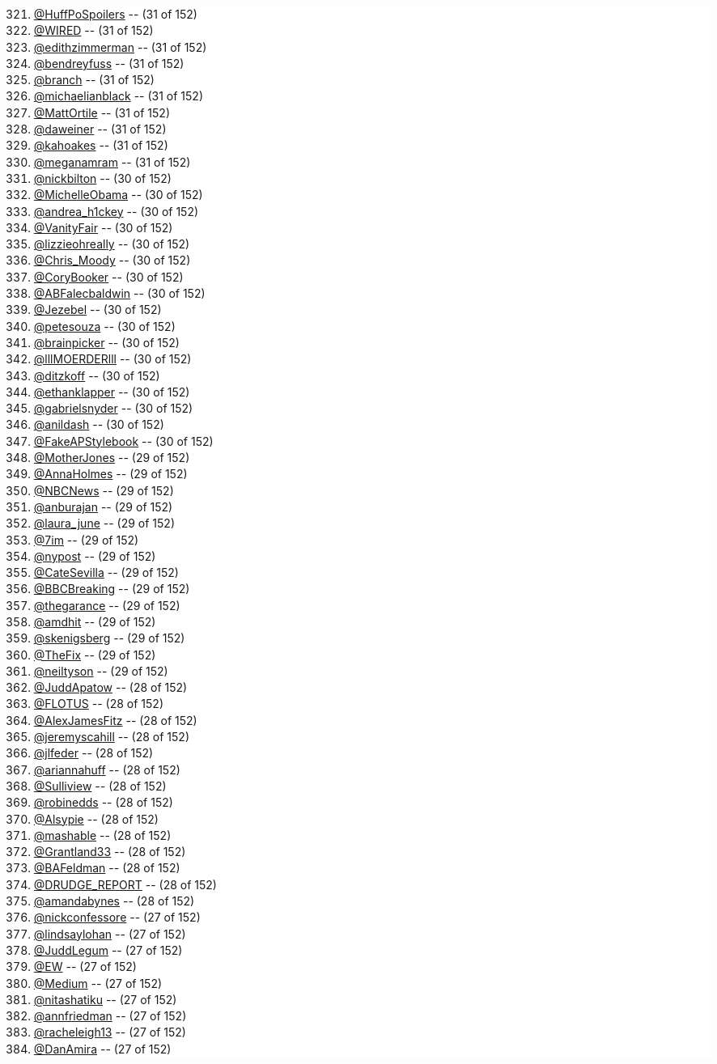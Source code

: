 321. [@HuffPoSpoilers](http://twitter.com/HuffPoSpoilers) -- (31 of 152)
322. [@WIRED](http://twitter.com/WIRED) -- (31 of 152)
323. [@edithzimmerman](http://twitter.com/edithzimmerman) -- (31 of 152)
324. [@bendreyfuss](http://twitter.com/bendreyfuss) -- (31 of 152)
325. [@branch](http://twitter.com/branch) -- (31 of 152)
326. [@michaelianblack](http://twitter.com/michaelianblack) -- (31 of 152)
327. [@MattOrtile](http://twitter.com/MattOrtile) -- (31 of 152)
328. [@daweiner](http://twitter.com/daweiner) -- (31 of 152)
329. [@kahoakes](http://twitter.com/kahoakes) -- (31 of 152)
330. [@meganamram](http://twitter.com/meganamram) -- (31 of 152)
331. [@nickbilton](http://twitter.com/nickbilton) -- (30 of 152)
332. [@MichelleObama](http://twitter.com/MichelleObama) -- (30 of 152)
333. [@andrea_h1ckey](http://twitter.com/andrea_h1ckey) -- (30 of 152)
334. [@VanityFair](http://twitter.com/VanityFair) -- (30 of 152)
335. [@lizzieohreally](http://twitter.com/lizzieohreally) -- (30 of 152)
336. [@Chris_Moody](http://twitter.com/Chris_Moody) -- (30 of 152)
337. [@CoryBooker](http://twitter.com/CoryBooker) -- (30 of 152)
338. [@ABFalecbaldwin](http://twitter.com/ABFalecbaldwin) -- (30 of 152)
339. [@Jezebel](http://twitter.com/Jezebel) -- (30 of 152)
340. [@petesouza](http://twitter.com/petesouza) -- (30 of 152)
341. [@brainpicker](http://twitter.com/brainpicker) -- (30 of 152)
342. [@lllMOERDERlll](http://twitter.com/lllMOERDERlll) -- (30 of 152)
343. [@ditzkoff](http://twitter.com/ditzkoff) -- (30 of 152)
344. [@ethanklapper](http://twitter.com/ethanklapper) -- (30 of 152)
345. [@gabrielsnyder](http://twitter.com/gabrielsnyder) -- (30 of 152)
346. [@anildash](http://twitter.com/anildash) -- (30 of 152)
347. [@FakeAPStylebook](http://twitter.com/FakeAPStylebook) -- (30 of 152)
348. [@MotherJones](http://twitter.com/MotherJones) -- (29 of 152)
349. [@AnnaHolmes](http://twitter.com/AnnaHolmes) -- (29 of 152)
350. [@NBCNews](http://twitter.com/NBCNews) -- (29 of 152)
351. [@anburajan](http://twitter.com/anburajan) -- (29 of 152)
352. [@laura_june](http://twitter.com/laura_june) -- (29 of 152)
353. [@7im](http://twitter.com/7im) -- (29 of 152)
354. [@nypost](http://twitter.com/nypost) -- (29 of 152)
355. [@CateSevilla](http://twitter.com/CateSevilla) -- (29 of 152)
356. [@BBCBreaking](http://twitter.com/BBCBreaking) -- (29 of 152)
357. [@thegarance](http://twitter.com/thegarance) -- (29 of 152)
358. [@amdhit](http://twitter.com/amdhit) -- (29 of 152)
359. [@skenigsberg](http://twitter.com/skenigsberg) -- (29 of 152)
360. [@TheFix](http://twitter.com/TheFix) -- (29 of 152)
361. [@neiltyson](http://twitter.com/neiltyson) -- (29 of 152)
362. [@JuddApatow](http://twitter.com/JuddApatow) -- (28 of 152)
363. [@FLOTUS](http://twitter.com/FLOTUS) -- (28 of 152)
364. [@AlexJamesFitz](http://twitter.com/AlexJamesFitz) -- (28 of 152)
365. [@jeremyscahill](http://twitter.com/jeremyscahill) -- (28 of 152)
366. [@jlfeder](http://twitter.com/jlfeder) -- (28 of 152)
367. [@ariannahuff](http://twitter.com/ariannahuff) -- (28 of 152)
368. [@Sulliview](http://twitter.com/Sulliview) -- (28 of 152)
369. [@robinedds](http://twitter.com/robinedds) -- (28 of 152)
370. [@Alsypie](http://twitter.com/Alsypie) -- (28 of 152)
371. [@mashable](http://twitter.com/mashable) -- (28 of 152)
372. [@Grantland33](http://twitter.com/Grantland33) -- (28 of 152)
373. [@BAFeldman](http://twitter.com/BAFeldman) -- (28 of 152)
374. [@DRUDGE_REPORT](http://twitter.com/DRUDGE_REPORT) -- (28 of 152)
375. [@amandabynes](http://twitter.com/amandabynes) -- (28 of 152)
376. [@nickconfessore](http://twitter.com/nickconfessore) -- (27 of 152)
377. [@lindsaylohan](http://twitter.com/lindsaylohan) -- (27 of 152)
378. [@JuddLegum](http://twitter.com/JuddLegum) -- (27 of 152)
379. [@EW](http://twitter.com/EW) -- (27 of 152)
380. [@Medium](http://twitter.com/Medium) -- (27 of 152)
381. [@nitashatiku](http://twitter.com/nitashatiku) -- (27 of 152)
382. [@annfriedman](http://twitter.com/annfriedman) -- (27 of 152)
383. [@racheleigh13](http://twitter.com/racheleigh13) -- (27 of 152)
384. [@DanAmira](http://twitter.com/DanAmira) -- (27 of 152)